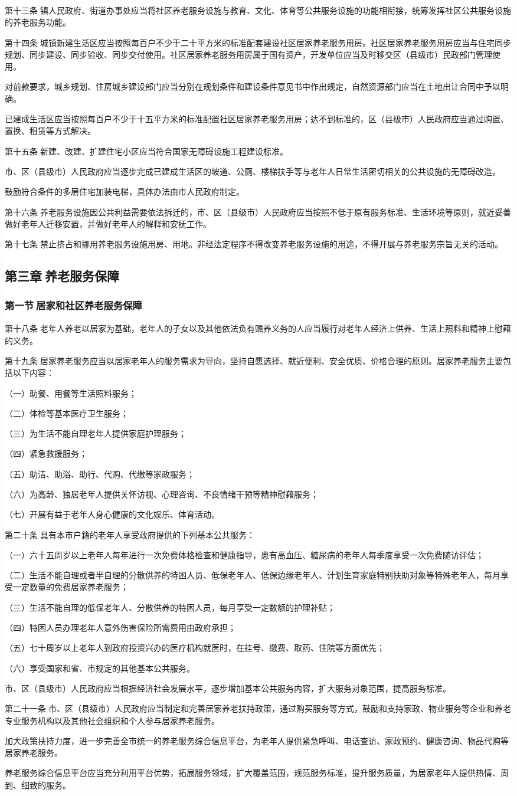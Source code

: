 第十三条 镇人民政府、街道办事处应当将社区养老服务设施与教育、文化、体育等公共服务设施的功能相衔接，统筹发挥社区公共服务设施的养老服务功能。

第十四条 城镇新建生活区应当按照每百户不少于二十平方米的标准配套建设社区居家养老服务用房。社区居家养老服务用房应当与住宅同步规划、同步建设、同步验收、同步交付使用。社区居家养老服务用房属于国有资产，开发单位应当及时移交区（县级市）民政部门管理使用。

对前款要求，城乡规划、住房城乡建设部门应当分别在规划条件和建设条件意见书中作出规定，自然资源部门应当在土地出让合同中予以明确。

已建成生活区应当按照每百户不少于十五平方米的标准配置社区居家养老服务用房；达不到标准的，区（县级市）人民政府应当通过购置、置换、租赁等方式解决。

第十五条 新建、改建、扩建住宅小区应当符合国家无障碍设施工程建设标准。

市、区（县级市）人民政府应当逐步完成已建成生活区的坡道、公厕、楼梯扶手等与老年人日常生活密切相关的公共设施的无障碍改造。

鼓励符合条件的多层住宅加装电梯，具体办法由市人民政府制定。

第十六条 养老服务设施因公共利益需要依法拆迁的，市、区（县级市）人民政府应当按照不低于原有服务标准、生活环境等原则，就近妥善做好老年人迁移安置，并做好老年人的解释和安抚工作。

第十七条 禁止挤占和挪用养老服务设施用房、用地。非经法定程序不得改变养老服务设施的用途，不得开展与养老服务宗旨无关的活动。

## 第三章  养老服务保障

### 第一节  居家和社区养老服务保障

第十八条 老年人养老以居家为基础，老年人的子女以及其他依法负有赡养义务的人应当履行对老年人经济上供养、生活上照料和精神上慰藉的义务。

第十九条 居家养老服务应当以居家老年人的服务需求为导向，坚持自愿选择、就近便利、安全优质、价格合理的原则。居家养老服务主要包括以下内容：

（一）助餐、用餐等生活照料服务；

（二）体检等基本医疗卫生服务；

（三）为生活不能自理老年人提供家庭护理服务；

（四）紧急救援服务；

（五）助洁、助浴、助行、代购、代缴等家政服务；

（六）为高龄、独居老年人提供关怀访视、心理咨询、不良情绪干预等精神慰藉服务；

（七）开展有益于老年人身心健康的文化娱乐、体育活动。

第二十条 具有本市户籍的老年人享受政府提供的下列基本公共服务：

（一）六十五周岁以上老年人每年进行一次免费体格检查和健康指导，患有高血压、糖尿病的老年人每季度享受一次免费随访评估；

（二）生活不能自理或者半自理的分散供养的特困人员、低保老年人、低保边缘老年人、计划生育家庭特别扶助对象等特殊老年人，每月享受一定数量的免费居家养老服务；

（三）生活不能自理的低保老年人、分散供养的特困人员，每月享受一定数额的护理补贴；

（四）特困人员办理老年人意外伤害保险所需费用由政府承担；

（五）七十周岁以上老年人到政府投资兴办的医疗机构就医时，在挂号、缴费、取药、住院等方面优先；

（六）享受国家和省、市规定的其他基本公共服务。

市、区（县级市）人民政府应当根据经济社会发展水平，逐步增加基本公共服务内容，扩大服务对象范围，提高服务标准。

第二十一条 市、区（县级市）人民政府应当制定和完善居家养老扶持政策，通过购买服务等方式，鼓励和支持家政、物业服务等企业和养老专业服务机构以及其他社会组织和个人参与居家养老服务。

加大政策扶持力度，进一步完善全市统一的养老服务综合信息平台，为老年人提供紧急呼叫、电话查访、家政预约、健康咨询、物品代购等居家养老服务。

养老服务综合信息平台应当充分利用平台优势，拓展服务领域，扩大覆盖范围，规范服务标准，提升服务质量，为居家老年人提供热情、周到、细致的服务。
